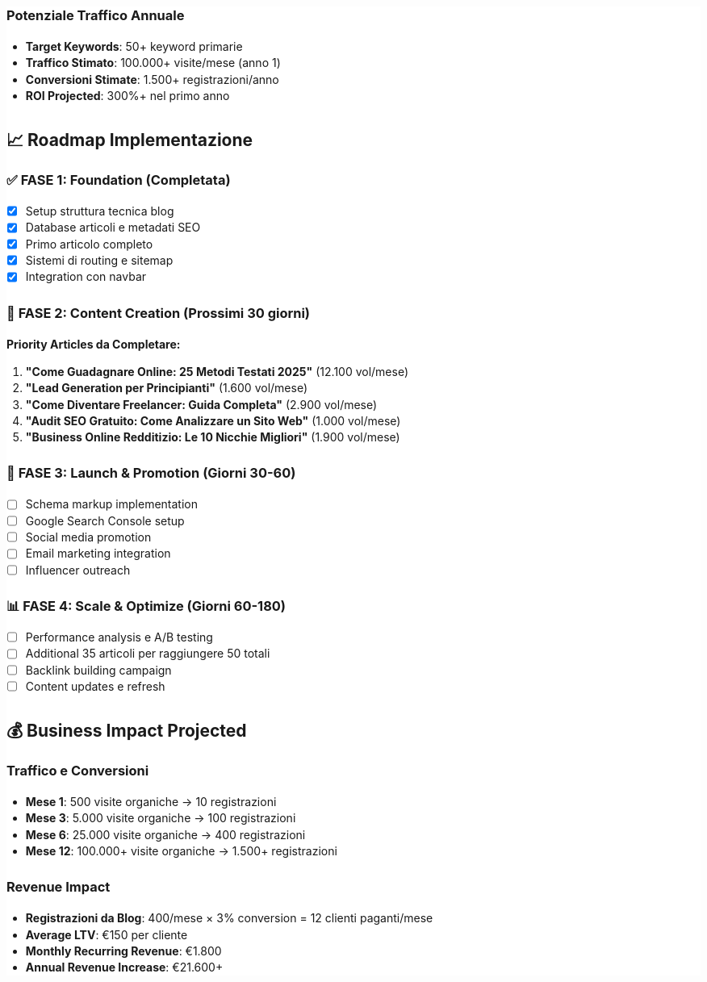 ### Potenziale Traffico Annuale
- **Target Keywords**: 50+ keyword primarie
- **Traffico Stimato**: 100.000+ visite/mese (anno 1)
- **Conversioni Stimate**: 1.500+ registrazioni/anno
- **ROI Projected**: 300%+ nel primo anno

## 📈 Roadmap Implementazione

### ✅ **FASE 1: Foundation** (Completata)
- [x] Setup struttura tecnica blog
- [x] Database articoli e metadati SEO
- [x] Primo articolo completo
- [x] Sistemi di routing e sitemap
- [x] Integration con navbar

### 📝 **FASE 2: Content Creation** (Prossimi 30 giorni)
**Priority Articles da Completare:**
1. **"Come Guadagnare Online: 25 Metodi Testati 2025"** (12.100 vol/mese)
2. **"Lead Generation per Principianti"** (1.600 vol/mese)
3. **"Come Diventare Freelancer: Guida Completa"** (2.900 vol/mese)
4. **"Audit SEO Gratuito: Come Analizzare un Sito Web"** (1.000 vol/mese)
5. **"Business Online Redditizio: Le 10 Nicchie Migliori"** (1.900 vol/mese)

### 🚀 **FASE 3: Launch & Promotion** (Giorni 30-60)
- [ ] Schema markup implementation
- [ ] Google Search Console setup
- [ ] Social media promotion
- [ ] Email marketing integration
- [ ] Influencer outreach

### 📊 **FASE 4: Scale & Optimize** (Giorni 60-180)
- [ ] Performance analysis e A/B testing
- [ ] Additional 35 articoli per raggiungere 50 totali
- [ ] Backlink building campaign
- [ ] Content updates e refresh

## 💰 Business Impact Projected

### Traffico e Conversioni
- **Mese 1**: 500 visite organiche → 10 registrazioni
- **Mese 3**: 5.000 visite organiche → 100 registrazioni  
- **Mese 6**: 25.000 visite organiche → 400 registrazioni
- **Mese 12**: 100.000+ visite organiche → 1.500+ registrazioni

### Revenue Impact
- **Registrazioni da Blog**: 400/mese × 3% conversion = 12 clienti paganti/mese
- **Average LTV**: €150 per cliente
- **Monthly Recurring Revenue**: €1.800
- **Annual Revenue Increase**: €21.600+
